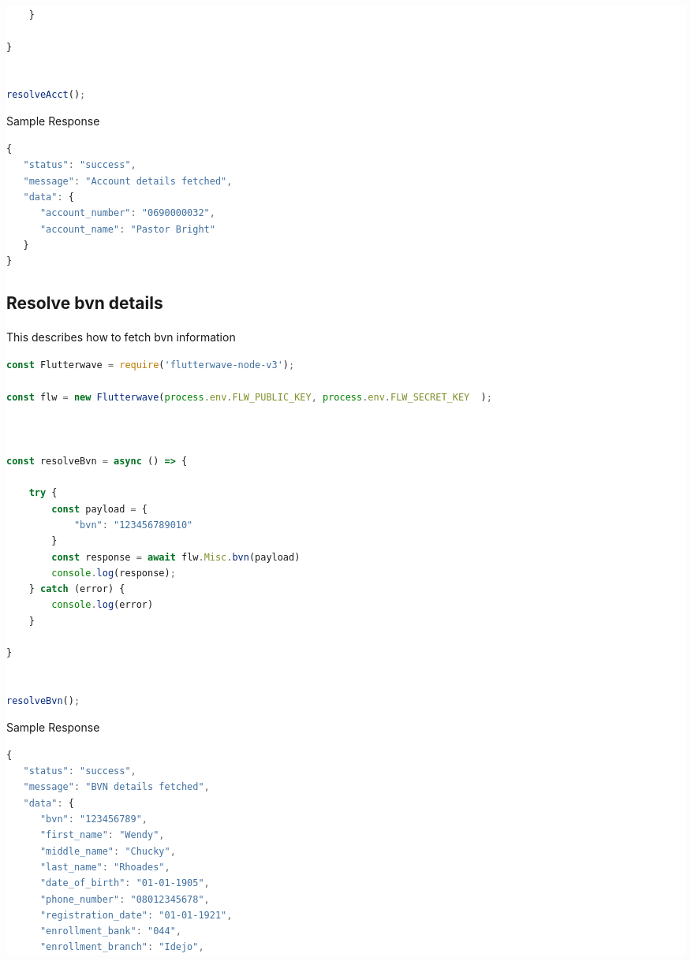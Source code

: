 ```javascript
    }

}


resolveAcct();
```

Sample Response

```javascript
{
   "status": "success",
   "message": "Account details fetched",
   "data": {
      "account_number": "0690000032",
      "account_name": "Pastor Bright"
   }
}
```

## Resolve bvn details

This describes how to fetch bvn information

```javascript
const Flutterwave = require('flutterwave-node-v3');

const flw = new Flutterwave(process.env.FLW_PUBLIC_KEY, process.env.FLW_SECRET_KEY  );



const resolveBvn = async () => {

    try {
        const payload = {
            "bvn": "123456789010"
        }
        const response = await flw.Misc.bvn(payload)
        console.log(response);
    } catch (error) {
        console.log(error)
    }

}


resolveBvn();
```

Sample Response

```javascript
{
   "status": "success",
   "message": "BVN details fetched",
   "data": {
      "bvn": "123456789",
      "first_name": "Wendy",
      "middle_name": "Chucky",
      "last_name": "Rhoades",
      "date_of_birth": "01-01-1905",
      "phone_number": "08012345678",
      "registration_date": "01-01-1921",
      "enrollment_bank": "044",
      "enrollment_branch": "Idejo",
```
